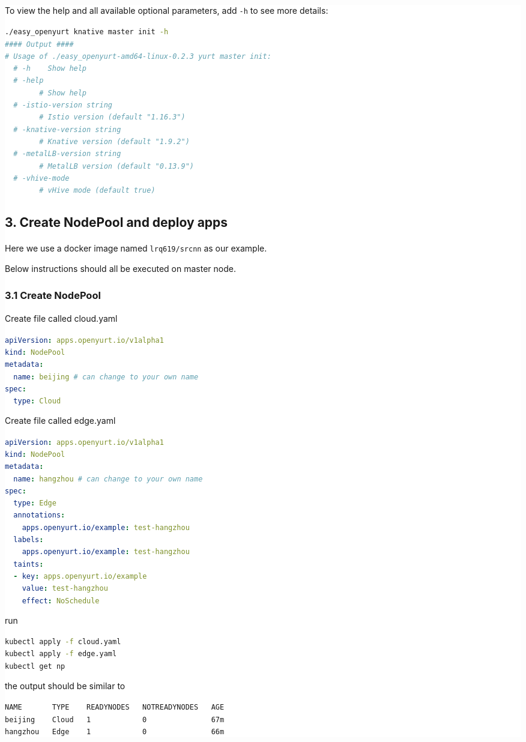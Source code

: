 To view the help and all available optional parameters, add `-h` to see more details:

```bash
./easy_openyurt knative master init -h
#### Output ####
# Usage of ./easy_openyurt-amd64-linux-0.2.3 yurt master init:
  # -h    Show help
  # -help
        # Show help
  # -istio-version string
        # Istio version (default "1.16.3")
  # -knative-version string
        # Knative version (default "1.9.2")
  # -metalLB-version string
        # MetalLB version (default "0.13.9")
  # -vhive-mode
        # vHive mode (default true)
```

## 3. Create NodePool and deploy apps
Here we use a docker image named ```lrq619/srcnn``` as our example.

Below instructions should all be executed on master node.

### 3.1 Create NodePool
Create file called cloud.yaml
```yaml
apiVersion: apps.openyurt.io/v1alpha1
kind: NodePool
metadata:
  name: beijing # can change to your own name
spec:
  type: Cloud
```
Create file called edge.yaml
```yaml
apiVersion: apps.openyurt.io/v1alpha1
kind: NodePool
metadata:
  name: hangzhou # can change to your own name
spec:
  type: Edge
  annotations:
    apps.openyurt.io/example: test-hangzhou
  labels:
    apps.openyurt.io/example: test-hangzhou
  taints:
  - key: apps.openyurt.io/example
    value: test-hangzhou
    effect: NoSchedule
```
run
```bash
kubectl apply -f cloud.yaml
kubectl apply -f edge.yaml
kubectl get np
```
the output should be similar to 
```bash
NAME       TYPE    READYNODES   NOTREADYNODES   AGE
beijing    Cloud   1            0               67m
hangzhou   Edge    1            0               66m
```
